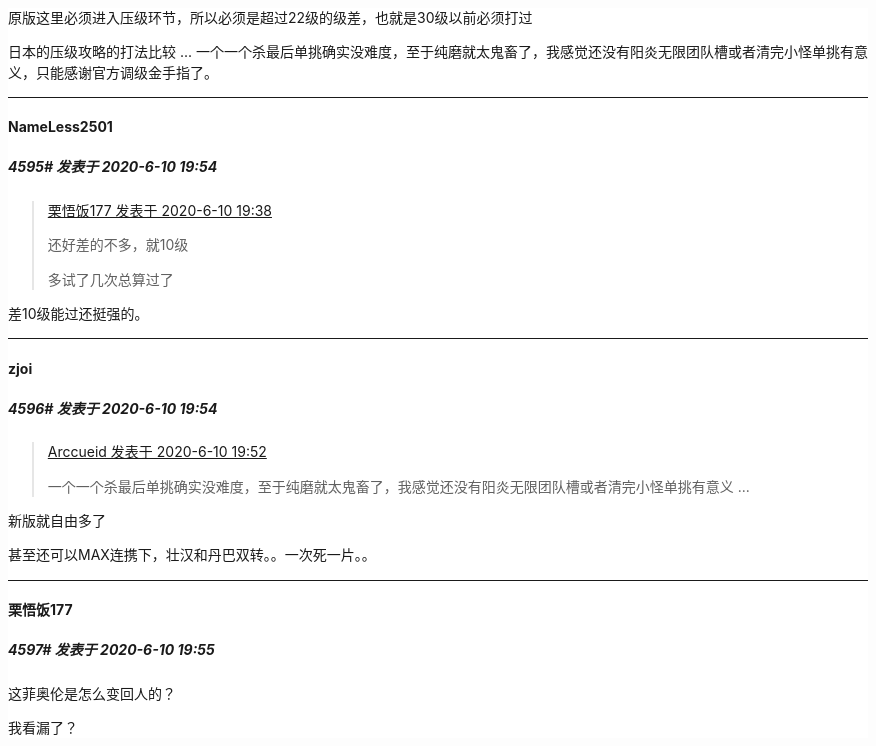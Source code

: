 原版这里必须进入压级环节，所以必须是超过22级的级差，也就是30级以前必须打过

日本的压级攻略的打法比较 ...</blockquote>
一个一个杀最后单挑确实没难度，至于纯磨就太鬼畜了，我感觉还没有阳炎无限团队槽或者清完小怪单挑有意义，只能感谢官方调级金手指了。







*****

####  NameLess2501  
##### 4595#       发表于 2020-6-10 19:54



<blockquote><a href="httphttps://bbs.saraba1st.com/2b/forum.php?mod=redirect&amp;goto=findpost&amp;pid=47752945&amp;ptid=1856998" target="_blank">栗悟饭177 发表于 2020-6-10 19:38</a>

还好差的不多，就10级

多试了几次总算过了</blockquote>
差10级能过还挺强的。







*****

####  zjoi  
##### 4596#       发表于 2020-6-10 19:54



<blockquote><a href="httphttps://bbs.saraba1st.com/2b/forum.php?mod=redirect&amp;goto=findpost&amp;pid=47753214&amp;ptid=1856998" target="_blank">Arccueid 发表于 2020-6-10 19:52</a>

一个一个杀最后单挑确实没难度，至于纯磨就太鬼畜了，我感觉还没有阳炎无限团队槽或者清完小怪单挑有意义 ...</blockquote>
新版就自由多了

甚至还可以MAX连携下，壮汉和丹巴双转。。一次死一片。。







*****

####  栗悟饭177  
##### 4597#       发表于 2020-6-10 19:55




这菲奥伦是怎么变回人的？

我看漏了？




